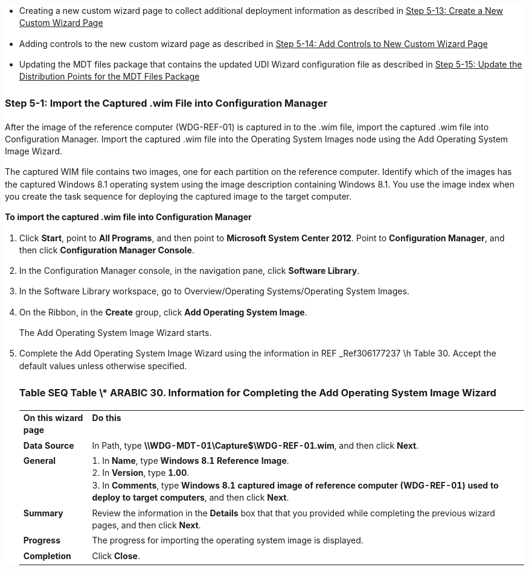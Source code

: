 -   Creating a new custom wizard page to collect additional deployment information as described in [Step 5-13: Create a New Custom Wizard Page](#CreateNewCustomWizardPage)  

-   Adding controls to the new custom wizard page as described in [Step 5-14: Add Controls to New Custom Wizard Page](#AddControlstoNewcustomWizardPage)  

-   Updating the MDT files package that contains the updated UDI Wizard configuration file as described in [Step 5-15: Update the Distribution Points for the MDT Files Package](#UpdateDistributionPointsforMDTFilesPackage)  

###  <a name="ImportCapturedwimFileintoCOnfigurationManager"></a> Step 5-1: Import the Captured .wim File into Configuration Manager  
 After the image of the reference computer (WDG-REF-01) is captured in to the .wim file, import the captured .wim file into Configuration Manager. Import the captured .wim file into the Operating System Images node using the Add Operating System Image Wizard.  

 The captured WIM file contains two images, one for each partition on the reference computer. Identify which of the images has the captured Windows 8.1 operating system using the image description containing Windows 8.1. You use the image index when you create the task sequence for deploying the captured image to the target computer.  

 **To import the captured .wim file into Configuration Manager**  

1.  Click **Start**, point to **All Programs**, and then point to **Microsoft System Center 2012**. Point to **Configuration Manager**, and then click **Configuration Manager Console**.  

2.  In the Configuration Manager console, in the navigation pane, click **Software Library**.  

3.  In the Software Library workspace, go to Overview/Operating Systems/Operating System Images.  

4.  On the Ribbon, in the **Create** group, click **Add Operating System Image**.  

     The Add Operating System Image Wizard starts.  

5.  Complete the Add Operating System Image Wizard using the information in  REF _Ref306177237 \h Table 30. Accept the default values unless otherwise specified.  

    ### Table  SEQ Table \\* ARABIC 30. Information for Completing the Add Operating System Image Wizard  

    |||  
    |-|-|  
    |**On this wizard page**|**Do this**|  
    |**Data Source**|In Path, type **\\\WDG-MDT-01\Capture$\WDG-REF-01.wim**, and then click **Next**.|  
    |**General**|1.  In **Name**, type **Windows 8.1 Reference Image**.<br />2.  In **Version**, type **1.00**.<br />3.  In **Comments**, type **Windows 8.1 captured image of reference computer (WDG-REF-01) used to deploy to target computers**, and then click **Next**.|  
    |**Summary**|Review the information in the **Details** box that that you provided while completing the previous wizard pages, and then click **Next**.|  
    |**Progress**|The progress for importing the operating system image is displayed.|  
    |**Completion**|Click **Close**.|  
